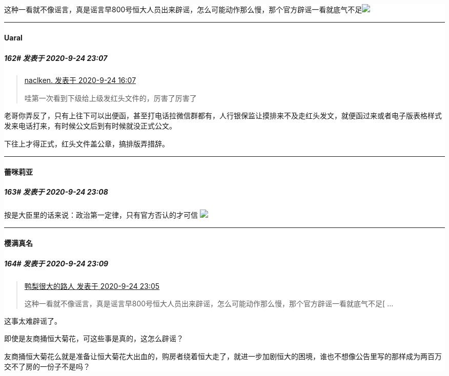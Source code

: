 


这种一看就不像谣言，真是谣言早800号恒大人员出来辟谣，怎么可能动作那么慢，那个官方辟谣一看就底气不足<img src="https://static.saraba1st.com/image/smiley/face2017/065.png" referrerpolicy="no-referrer">







-----

####  Uaral  
##### 162#       发表于 2020-9-24 23:07



<blockquote><a href="httphttps://bbs.saraba1st.com/2b/forum.php?mod=redirect&amp;goto=findpost&amp;pid=48838028&amp;ptid=1961657" target="_blank">naclken. 发表于 2020-9-24 16:07</a>

哇第一次看到下级给上级发红头文件的，厉害了厉害了</blockquote>
老哥你弄反了，只有上往下可以出便函，甚至打电话拉微信群都有，人行银保监让摸排来不及走红头发文，就便函过来或者电子版表格样式发来电话打来，有时候公文后到有时候就没正式公文。

下往上才得正式，红头文件盖公章，搞排版弄措辞。







-----

####  蕾咪莉亚  
##### 163#       发表于 2020-9-24 23:08




按是大臣里的话来说：政治第一定律，只有官方否认的才可信 <img src="https://static.saraba1st.com/image/smiley/face2017/067.png" referrerpolicy="no-referrer">







-----

####  樱满真名  
##### 164#       发表于 2020-9-24 23:09



<blockquote><a href="httphttps://bbs.saraba1st.com/2b/forum.php?mod=redirect&amp;goto=findpost&amp;pid=48843444&amp;ptid=1961657" target="_blank">鸭梨很大的路人 发表于 2020-9-24 23:05</a>

这种一看就不像谣言，真是谣言早800号恒大人员出来辟谣，怎么可能动作那么慢，那个官方辟谣一看就底气不足[ ...</blockquote>
这事太难辟谣了。


即使是友商捅恒大菊花，可这些事是真的，这怎么辟谣？


友商捅恒大菊花么就是准备让恒大菊花大出血的，购房者绕着恒大走了，就进一步加剧恒大的困境，谁也不想像公告里写的那样成为两百万交不了房的一份子不是吗？
